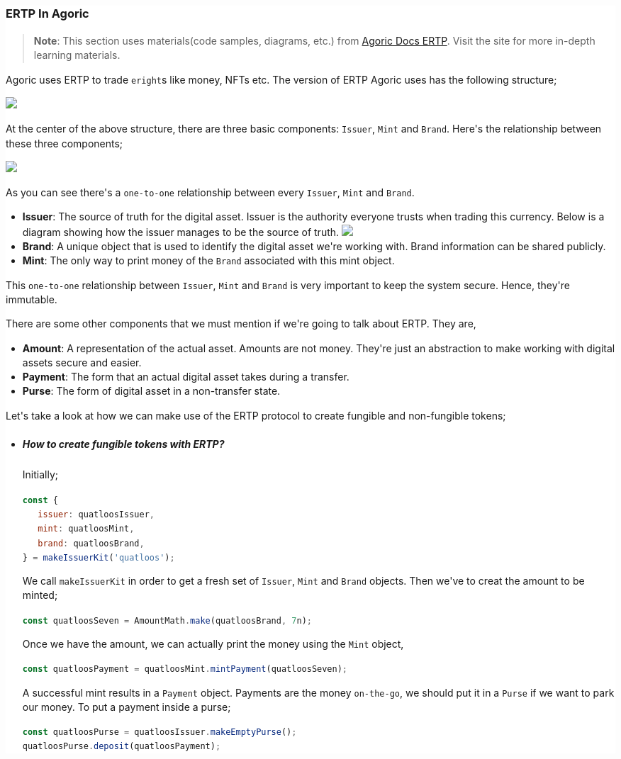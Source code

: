 ### ERTP In Agoric
> **Note**: This section uses materials(code samples, diagrams, etc.) from [Agoric Docs ERTP](https://docs.agoric.com/guides/ertp/#ertp-concepts-overview).
> Visit the site for more in-depth learning materials. 

Agoric uses ERTP to trade `eright`s like money, NFTs etc. The version of ERTP Agoric uses has the following structure;

<img src="https://docs.agoric.com/assets/img/relationships1.6963650c.svg" width='60%'>

At the center of the above structure, there are three basic components: `Issuer`, `Mint` and `Brand`. 
Here's the relationship between these three components;

<img src="https://docs.agoric.com/assets/img/relationships2.392c65c9.svg" width='60%'>

As you can see there's a `one-to-one` relationship between every `Issuer`, `Mint` and `Brand`. 

* **Issuer**: The source of truth for the digital asset. Issuer is the authority everyone trusts when trading
this currency. Below is a diagram showing how the issuer manages to be the source of truth.
  <img src="https://user-images.githubusercontent.com/109155000/211854454-65bff5c0-e945-40cb-a2bc-3ff4e177afa5.png" width='60%'>
* **Brand**: A unique object that is used to identify the digital asset we're working with. Brand information
can be shared publicly.
* **Mint**: The only way to print money of the `Brand` associated with this mint object.

This `one-to-one` relationship between `Issuer`, `Mint` and `Brand` is very important to keep the system secure.
Hence, they're immutable.

There are some other components that we must mention if we're going to talk about ERTP. They are,
* **Amount**: A representation of the actual asset. Amounts are not money. They're just an abstraction to make working with digital assets secure and easier.
* **Payment**: The form that an actual digital asset takes during a transfer. 
* **Purse**: The form of digital asset in a non-transfer state.

Let's take a look at how we can make use of the ERTP protocol to create fungible and non-fungible tokens;
* ##### How to create fungible tokens with ERTP?
  Initially;
  ```js
  const {
     issuer: quatloosIssuer,
     mint: quatloosMint,
     brand: quatloosBrand,
  } = makeIssuerKit('quatloos');  
  ```
  We call `makeIssuerKit` in order to get a fresh set of `Issuer`, `Mint` and `Brand` objects. Then we've to creat
the amount to be minted;
  ```js
  const quatloosSeven = AmountMath.make(quatloosBrand, 7n);  
  ```
  Once we have the amount, we can actually print the money using the `Mint` object,
  ```js
  const quatloosPayment = quatloosMint.mintPayment(quatloosSeven);
  ```
  A successful mint results in a `Payment` object. Payments are the money `on-the-go`, we should put it in a `Purse`
if we want to park our money. To put a payment inside a purse;
  ```js
  const quatloosPurse = quatloosIssuer.makeEmptyPurse();
  quatloosPurse.deposit(quatloosPayment);
  ```
